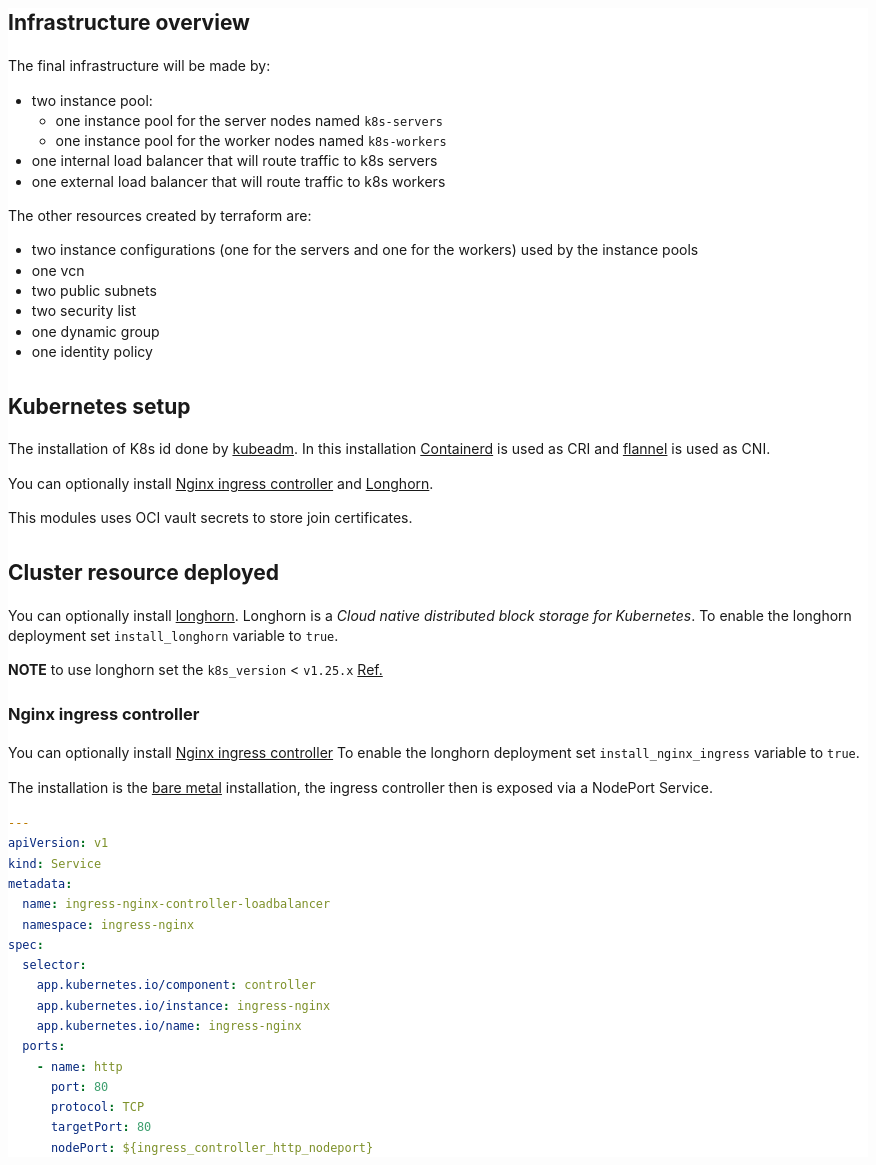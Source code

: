 ## Infrastructure overview

The final infrastructure will be made by:

* two instance pool:
  * one instance pool for the server nodes named `k8s-servers`
  * one instance pool for the worker nodes named `k8s-workers`
* one internal load balancer that will route traffic to k8s servers
* one external load balancer that will route traffic to k8s workers

The other resources created by terraform are:

* two instance configurations (one for the servers and one for the workers) used by the instance pools
* one vcn
* two public subnets
* two security list
* one dynamic group
* one identity policy

## Kubernetes setup

The installation of K8s id done by [kubeadm](https://kubernetes.io/docs/setup/production-environment/tools/kubeadm/create-cluster-kubeadm/). In this installation [Containerd](https://containerd.io/) is used as CRI and [flannel](https://github.com/flannel-io/flannel) is used as CNI.

You can optionally install [Nginx ingress controller](https://kubernetes.github.io/ingress-nginx/) and [Longhorn](#https://longhorn.io/).

This modules uses OCI vault secrets to store join certificates.

## Cluster resource deployed

You can optionally install [longhorn](https://longhorn.io/). Longhorn is a *Cloud native distributed block storage for Kubernetes*. To enable the longhorn deployment set `install_longhorn` variable to `true`.

**NOTE** to use longhorn set the `k8s_version` < `v1.25.x` [Ref.](https://github.com/longhorn/longhorn/issues/4003)

### Nginx ingress controller

You can optionally install [Nginx ingress controller](https://kubernetes.github.io/ingress-nginx/) To enable the longhorn deployment set `install_nginx_ingress` variable to `true`.

The installation is the [bare metal](https://kubernetes.github.io/ingress-nginx/deploy/#bare-metal-clusters) installation, the ingress controller then is exposed via a NodePort Service.

```yaml
---
apiVersion: v1
kind: Service
metadata:
  name: ingress-nginx-controller-loadbalancer
  namespace: ingress-nginx
spec:
  selector:
    app.kubernetes.io/component: controller
    app.kubernetes.io/instance: ingress-nginx
    app.kubernetes.io/name: ingress-nginx
  ports:
    - name: http
      port: 80
      protocol: TCP
      targetPort: 80
      nodePort: ${ingress_controller_http_nodeport}
```